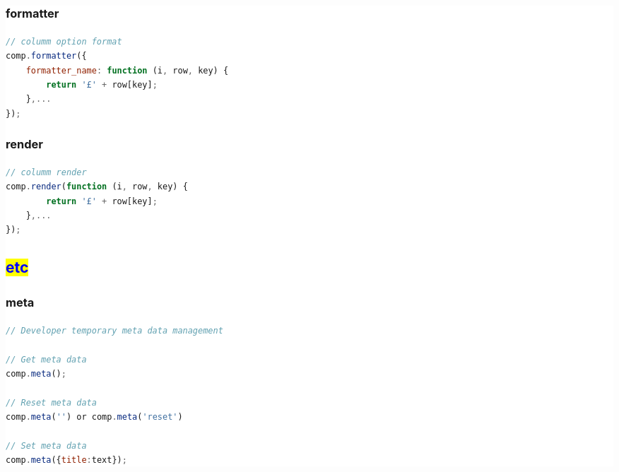 ### formatter

```javascript
// columm option format
comp.formatter({
    formatter_name: function (i, row, key) {
        return '£' + row[key];
    },...
});
```

### render

```javascript
// columm render
comp.render(function (i, row, key) {
        return '£' + row[key];
    },...
});
```

## <mark style="color:blue;">etc</mark>

### meta

```javascript
// Developer temporary meta data management

// Get meta data
comp.meta();

// Reset meta data 
comp.meta('') or comp.meta('reset')

// Set meta data
comp.meta({title:text});
```
